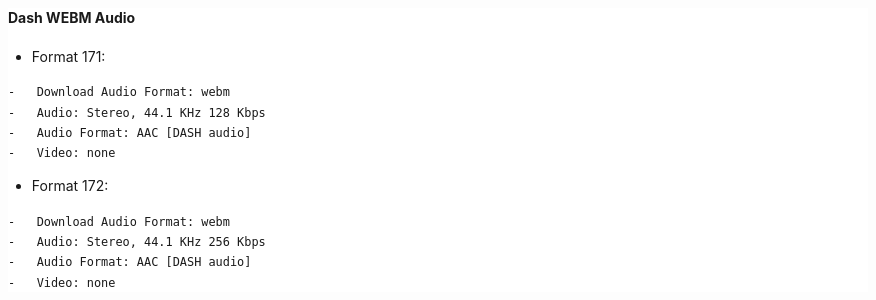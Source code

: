 #### Dash WEBM Audio

-    Format 171:

    -   Download Audio Format: webm
    -   Audio: Stereo, 44.1 KHz 128 Kbps
    -   Audio Format: AAC [DASH audio]
    -   Video: none
-    Format 172:

    -   Download Audio Format: webm
    -   Audio: Stereo, 44.1 KHz 256 Kbps
    -   Audio Format: AAC [DASH audio]
    -   Video: none

